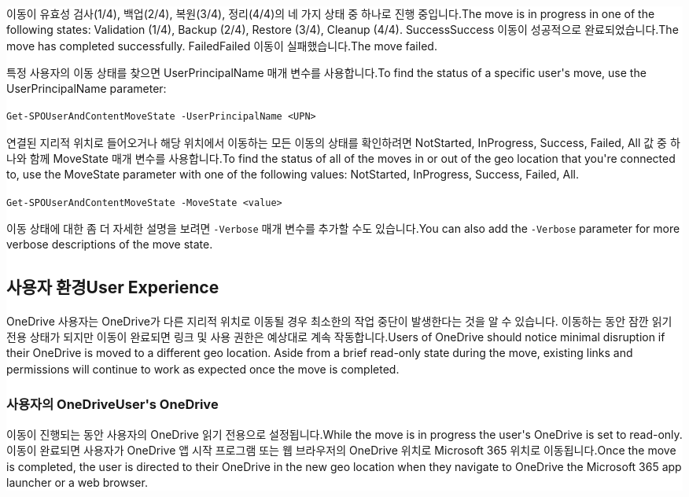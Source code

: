 <td align="left"><span data-ttu-id="1b613-172">이동이 유효성 검사(1/4), 백업(2/4), 복원(3/4), 정리(4/4)의 네 가지 상태 중 하나로 진행 중입니다.</span><span class="sxs-lookup"><span data-stu-id="1b613-172">The move is in progress in one of the following states: Validation (1/4), Backup (2/4), Restore (3/4), Cleanup (4/4).</span></span></td>
</tr>
<tr class="odd">
<td align="left"><span data-ttu-id="1b613-173">Success</span><span class="sxs-lookup"><span data-stu-id="1b613-173">Success</span></span></td>
<td align="left"><span data-ttu-id="1b613-174">이동이 성공적으로 완료되었습니다.</span><span class="sxs-lookup"><span data-stu-id="1b613-174">The move has completed successfully.</span></span></td>
</tr>
<tr class="even">
<td align="left"><span data-ttu-id="1b613-175">Failed</span><span class="sxs-lookup"><span data-stu-id="1b613-175">Failed</span></span></td>
<td align="left"><span data-ttu-id="1b613-176">이동이 실패했습니다.</span><span class="sxs-lookup"><span data-stu-id="1b613-176">The move failed.</span></span></td>
</tr>
</tbody>
</table>

<span data-ttu-id="1b613-177">특정 사용자의 이동 상태를 찾으면 UserPrincipalName 매개 변수를 사용합니다.</span><span class="sxs-lookup"><span data-stu-id="1b613-177">To find the status of a specific user's move, use the UserPrincipalName parameter:</span></span>

`Get-SPOUserAndContentMoveState -UserPrincipalName <UPN>`

<span data-ttu-id="1b613-178">연결된 지리적 위치로 들어오거나 해당 위치에서 이동하는 모든 이동의 상태를 확인하려면 NotStarted, InProgress, Success, Failed, All 값 중 하나와 함께 MoveState 매개 변수를 사용합니다.</span><span class="sxs-lookup"><span data-stu-id="1b613-178">To find the status of all of the moves in or out of the geo location that you're connected to, use the MoveState parameter with one of the following values: NotStarted, InProgress, Success, Failed, All.</span></span>

`Get-SPOUserAndContentMoveState -MoveState <value>`

<span data-ttu-id="1b613-179">이동 상태에 대한 좀 더 자세한 설명을 보려면 `-Verbose` 매개 변수를 추가할 수도 있습니다.</span><span class="sxs-lookup"><span data-stu-id="1b613-179">You can also add the `-Verbose` parameter for more verbose descriptions of the move state.</span></span>

## <a name="user-experience"></a><span data-ttu-id="1b613-180">사용자 환경</span><span class="sxs-lookup"><span data-stu-id="1b613-180">User Experience</span></span>

<span data-ttu-id="1b613-p113">OneDrive 사용자는 OneDrive가 다른 지리적 위치로 이동될 경우 최소한의 작업 중단이 발생한다는 것을 알 수 있습니다. 이동하는 동안 잠깐 읽기 전용 상태가 되지만 이동이 완료되면 링크 및 사용 권한은 예상대로 계속 작동합니다.</span><span class="sxs-lookup"><span data-stu-id="1b613-p113">Users of OneDrive should notice minimal disruption if their OneDrive is moved to a different geo location. Aside from a brief read-only state during the move, existing links and permissions will continue to work as expected once the move is completed.</span></span>

### <a name="users-onedrive"></a><span data-ttu-id="1b613-183">사용자의 OneDrive</span><span class="sxs-lookup"><span data-stu-id="1b613-183">User's OneDrive</span></span>

<span data-ttu-id="1b613-184">이동이 진행되는 동안 사용자의 OneDrive 읽기 전용으로 설정됩니다.</span><span class="sxs-lookup"><span data-stu-id="1b613-184">While the move is in progress the user's OneDrive is set to read-only.</span></span> <span data-ttu-id="1b613-185">이동이 완료되면 사용자가 OneDrive 앱 시작 프로그램 또는 웹 브라우저의 OneDrive 위치로 Microsoft 365 위치로 이동됩니다.</span><span class="sxs-lookup"><span data-stu-id="1b613-185">Once the move is completed, the user is directed to their OneDrive in the new geo location when they navigate to OneDrive the Microsoft 365 app launcher or a web browser.</span></span>
